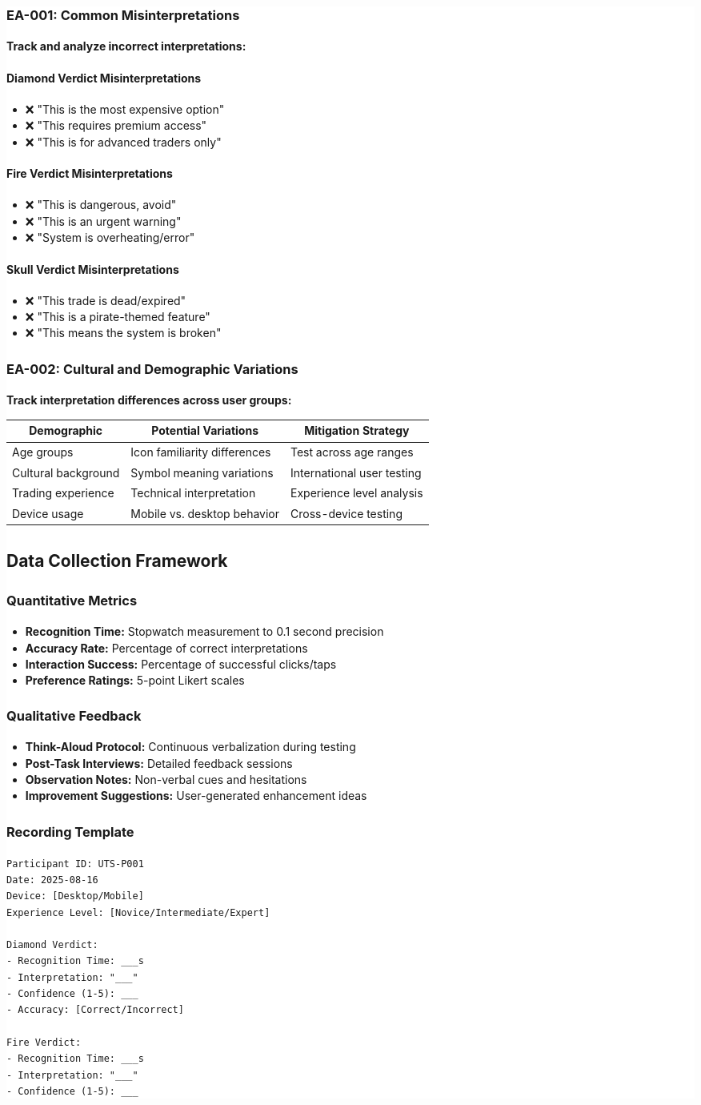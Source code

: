 ### EA-001: Common Misinterpretations
**Track and analyze incorrect interpretations:**

#### Diamond Verdict Misinterpretations
- ❌ "This is the most expensive option"
- ❌ "This requires premium access"
- ❌ "This is for advanced traders only"

#### Fire Verdict Misinterpretations
- ❌ "This is dangerous, avoid"
- ❌ "This is an urgent warning"
- ❌ "System is overheating/error"

#### Skull Verdict Misinterpretations
- ❌ "This trade is dead/expired"
- ❌ "This is a pirate-themed feature"
- ❌ "This means the system is broken"

### EA-002: Cultural and Demographic Variations
**Track interpretation differences across user groups:**

| Demographic | Potential Variations | Mitigation Strategy |
|-------------|---------------------|-------------------|
| Age groups | Icon familiarity differences | Test across age ranges |
| Cultural background | Symbol meaning variations | International user testing |
| Trading experience | Technical interpretation | Experience level analysis |
| Device usage | Mobile vs. desktop behavior | Cross-device testing |

## Data Collection Framework

### Quantitative Metrics
- **Recognition Time:** Stopwatch measurement to 0.1 second precision
- **Accuracy Rate:** Percentage of correct interpretations
- **Interaction Success:** Percentage of successful clicks/taps
- **Preference Ratings:** 5-point Likert scales

### Qualitative Feedback
- **Think-Aloud Protocol:** Continuous verbalization during testing
- **Post-Task Interviews:** Detailed feedback sessions
- **Observation Notes:** Non-verbal cues and hesitations
- **Improvement Suggestions:** User-generated enhancement ideas

### Recording Template
```
Participant ID: UTS-P001
Date: 2025-08-16
Device: [Desktop/Mobile]
Experience Level: [Novice/Intermediate/Expert]

Diamond Verdict:
- Recognition Time: ___s
- Interpretation: "___"
- Confidence (1-5): ___
- Accuracy: [Correct/Incorrect]

Fire Verdict:
- Recognition Time: ___s
- Interpretation: "___"
- Confidence (1-5): ___
```